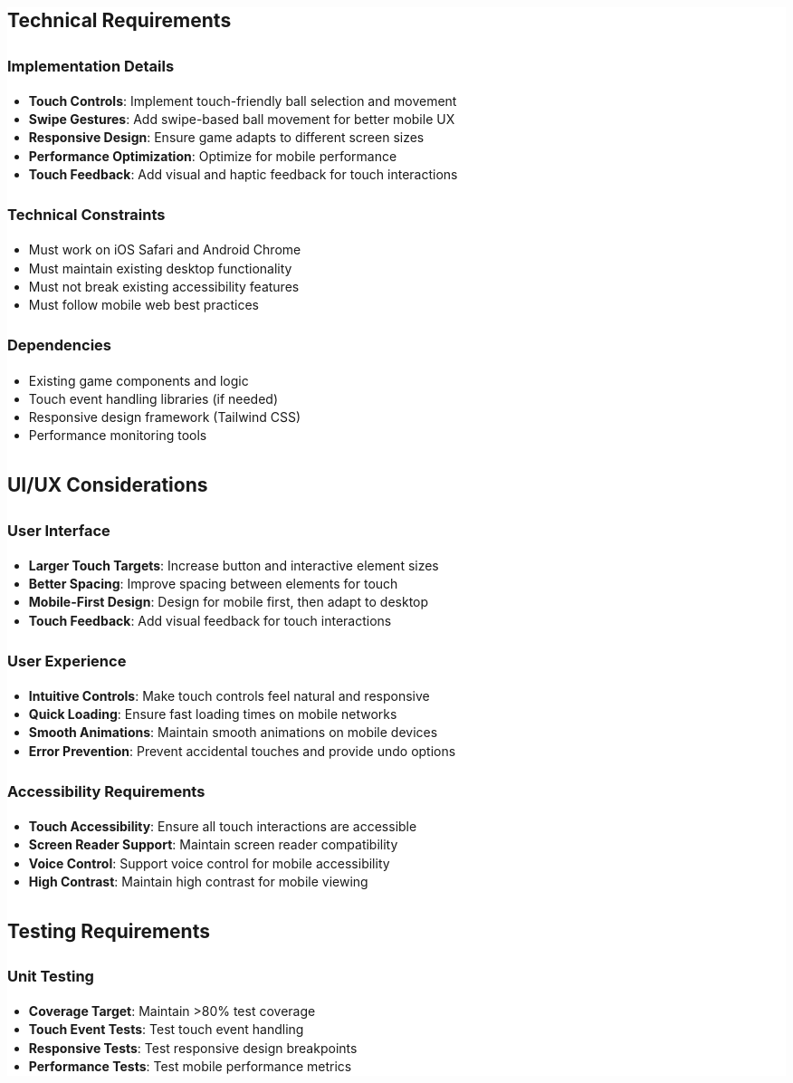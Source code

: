 ## Technical Requirements

### Implementation Details
- **Touch Controls**: Implement touch-friendly ball selection and movement
- **Swipe Gestures**: Add swipe-based ball movement for better mobile UX
- **Responsive Design**: Ensure game adapts to different screen sizes
- **Performance Optimization**: Optimize for mobile performance
- **Touch Feedback**: Add visual and haptic feedback for touch interactions

### Technical Constraints
- Must work on iOS Safari and Android Chrome
- Must maintain existing desktop functionality
- Must not break existing accessibility features
- Must follow mobile web best practices

### Dependencies
- Existing game components and logic
- Touch event handling libraries (if needed)
- Responsive design framework (Tailwind CSS)
- Performance monitoring tools

## UI/UX Considerations

### User Interface
- **Larger Touch Targets**: Increase button and interactive element sizes
- **Better Spacing**: Improve spacing between elements for touch
- **Mobile-First Design**: Design for mobile first, then adapt to desktop
- **Touch Feedback**: Add visual feedback for touch interactions

### User Experience
- **Intuitive Controls**: Make touch controls feel natural and responsive
- **Quick Loading**: Ensure fast loading times on mobile networks
- **Smooth Animations**: Maintain smooth animations on mobile devices
- **Error Prevention**: Prevent accidental touches and provide undo options

### Accessibility Requirements
- **Touch Accessibility**: Ensure all touch interactions are accessible
- **Screen Reader Support**: Maintain screen reader compatibility
- **Voice Control**: Support voice control for mobile accessibility
- **High Contrast**: Maintain high contrast for mobile viewing

## Testing Requirements

### Unit Testing
- **Coverage Target**: Maintain >80% test coverage
- **Touch Event Tests**: Test touch event handling
- **Responsive Tests**: Test responsive design breakpoints
- **Performance Tests**: Test mobile performance metrics
